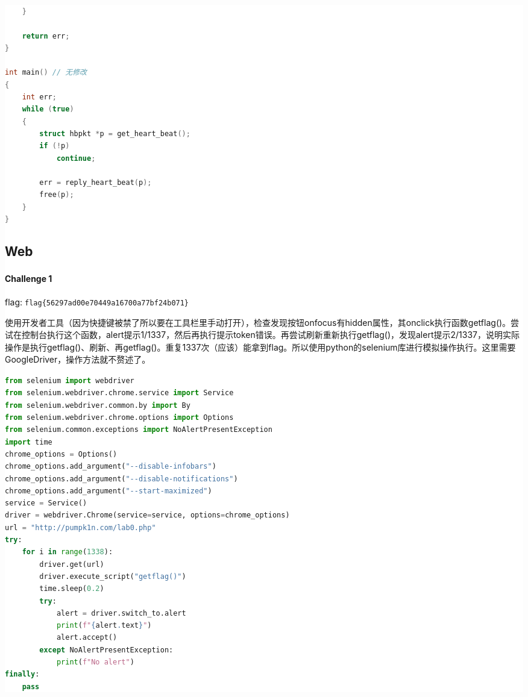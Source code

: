 ```c
    }

    return err;
}

int main() // 无修改
{
    int err;
    while (true)
    {
        struct hbpkt *p = get_heart_beat();
        if (!p)
            continue;

        err = reply_heart_beat(p);
        free(p);
    }
}

```

<div style="page-break-after: always;"></div>

## Web

#### Challenge 1

flag: `flag{56297ad00e70449a16700a77bf24b071}`

使用开发者工具（因为快捷键被禁了所以要在工具栏里手动打开），检查发现按钮onfocus有hidden属性，其onclick执行函数getflag()。尝试在控制台执行这个函数，alert提示1/1337，然后再执行提示token错误。再尝试刷新重新执行getflag()，发现alert提示2/1337，说明实际操作是执行getflag()、刷新、再getflag()。重复1337次（应该）能拿到flag。所以使用python的selenium库进行模拟操作执行。这里需要GoogleDriver，操作方法就不赘述了。

```python
from selenium import webdriver
from selenium.webdriver.chrome.service import Service
from selenium.webdriver.common.by import By
from selenium.webdriver.chrome.options import Options
from selenium.common.exceptions import NoAlertPresentException
import time
chrome_options = Options()
chrome_options.add_argument("--disable-infobars")
chrome_options.add_argument("--disable-notifications")
chrome_options.add_argument("--start-maximized")
service = Service()
driver = webdriver.Chrome(service=service, options=chrome_options)
url = "http://pumpk1n.com/lab0.php"
try:
    for i in range(1338):
        driver.get(url)
        driver.execute_script("getflag()")
        time.sleep(0.2)
        try:
            alert = driver.switch_to.alert
            print(f"{alert.text}")
            alert.accept()
        except NoAlertPresentException:
            print(f"No alert")
finally:
    pass
```
